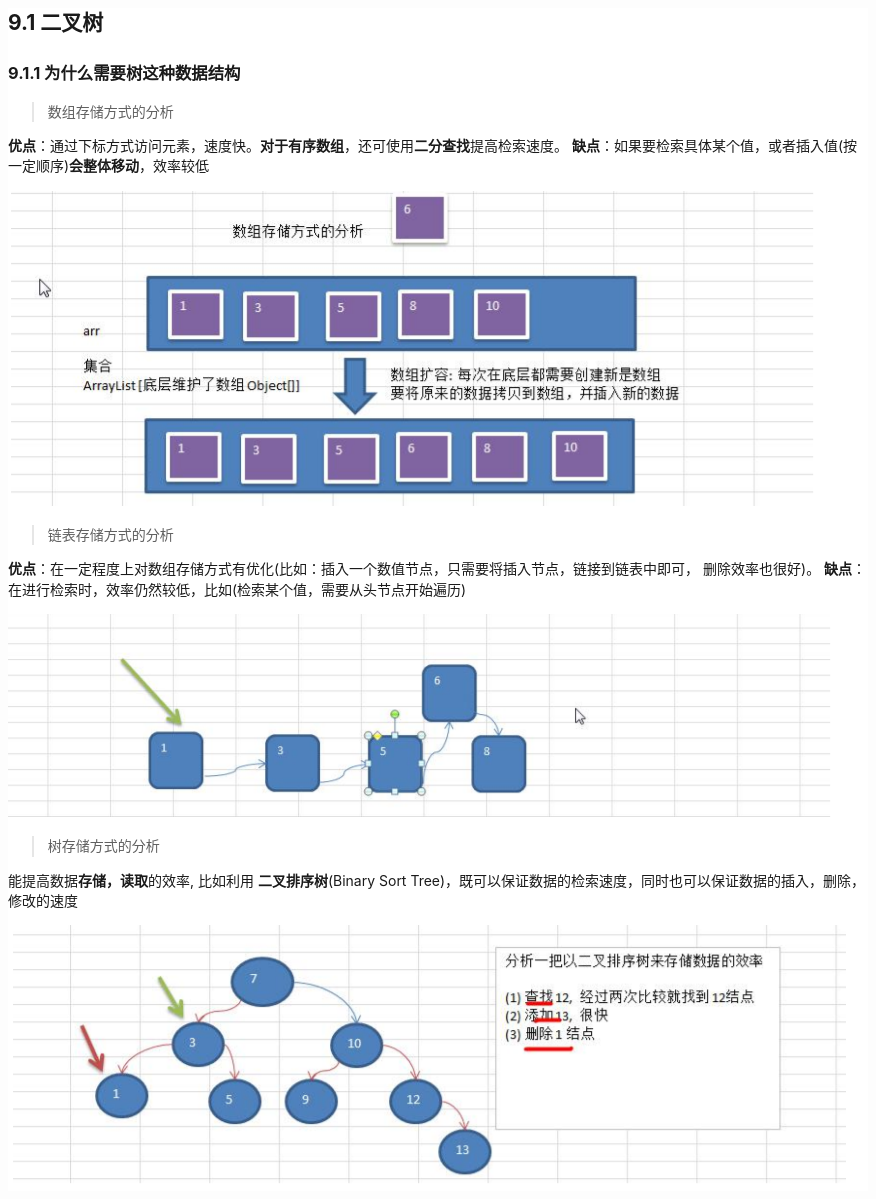 ## 9.1 二叉树

### 9.1.1 为什么需要树这种数据结构

> 数组存储方式的分析

**优点**：通过下标方式访问元素，速度快。**对于有序数组**，还可使用**二分查找**提高检索速度。
**缺点**：如果要检索具体某个值，或者插入值(按一定顺序)**会整体移动**，效率较低

![image-20220107111111757](Java数据结构和算法.assets/image-20220107111111757.png)

> 链表存储方式的分析

**优点**：在一定程度上对数组存储方式有优化(比如：插入一个数值节点，只需要将插入节点，链接到链表中即可， 删除效率也很好)。
**缺点**：在进行检索时，效率仍然较低，比如(检索某个值，需要从头节点开始遍历) 

![image-20220107114129291](Java数据结构和算法.assets/image-20220107114129291.png)

> 树存储方式的分析

能提高数据**存储，读取**的效率, 比如利用 **二叉排序树**(Binary Sort Tree)，既可以保证数据的检索速度，同时也可以保证数据的插入，删除，修改的速度

![image-20220107114208787](Java数据结构和算法.assets/image-20220107114208787.png)

